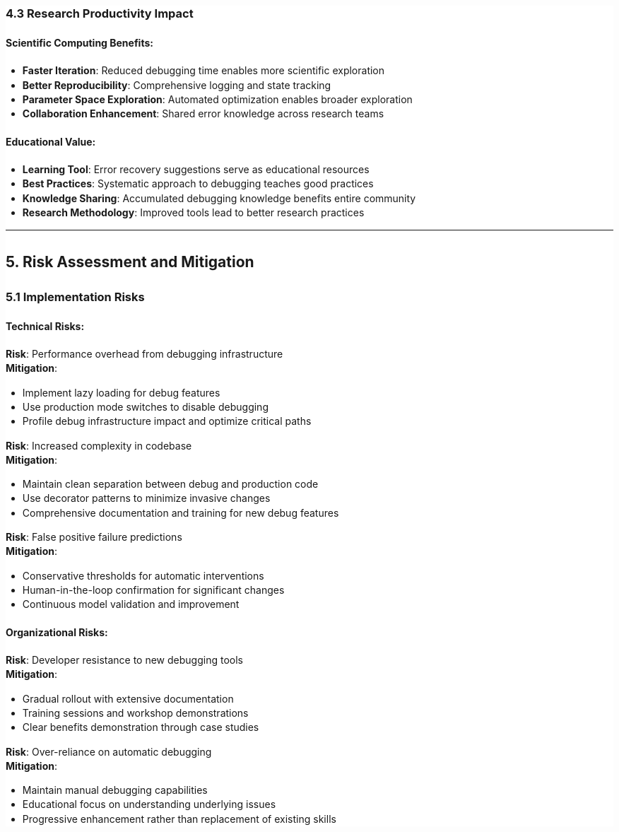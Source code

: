 ### 4.3 Research Productivity Impact

#### **Scientific Computing Benefits**:
- **Faster Iteration**: Reduced debugging time enables more scientific exploration
- **Better Reproducibility**: Comprehensive logging and state tracking
- **Parameter Space Exploration**: Automated optimization enables broader exploration
- **Collaboration Enhancement**: Shared error knowledge across research teams

#### **Educational Value**:
- **Learning Tool**: Error recovery suggestions serve as educational resources
- **Best Practices**: Systematic approach to debugging teaches good practices
- **Knowledge Sharing**: Accumulated debugging knowledge benefits entire community
- **Research Methodology**: Improved tools lead to better research practices

---

## 5. Risk Assessment and Mitigation

### 5.1 Implementation Risks

#### **Technical Risks**:

**Risk**: Performance overhead from debugging infrastructure  
**Mitigation**: 
- Implement lazy loading for debug features
- Use production mode switches to disable debugging
- Profile debug infrastructure impact and optimize critical paths

**Risk**: Increased complexity in codebase  
**Mitigation**:
- Maintain clean separation between debug and production code
- Use decorator patterns to minimize invasive changes
- Comprehensive documentation and training for new debug features

**Risk**: False positive failure predictions  
**Mitigation**:
- Conservative thresholds for automatic interventions
- Human-in-the-loop confirmation for significant changes
- Continuous model validation and improvement

#### **Organizational Risks**:

**Risk**: Developer resistance to new debugging tools  
**Mitigation**:
- Gradual rollout with extensive documentation
- Training sessions and workshop demonstrations
- Clear benefits demonstration through case studies

**Risk**: Over-reliance on automatic debugging  
**Mitigation**:
- Maintain manual debugging capabilities
- Educational focus on understanding underlying issues
- Progressive enhancement rather than replacement of existing skills
